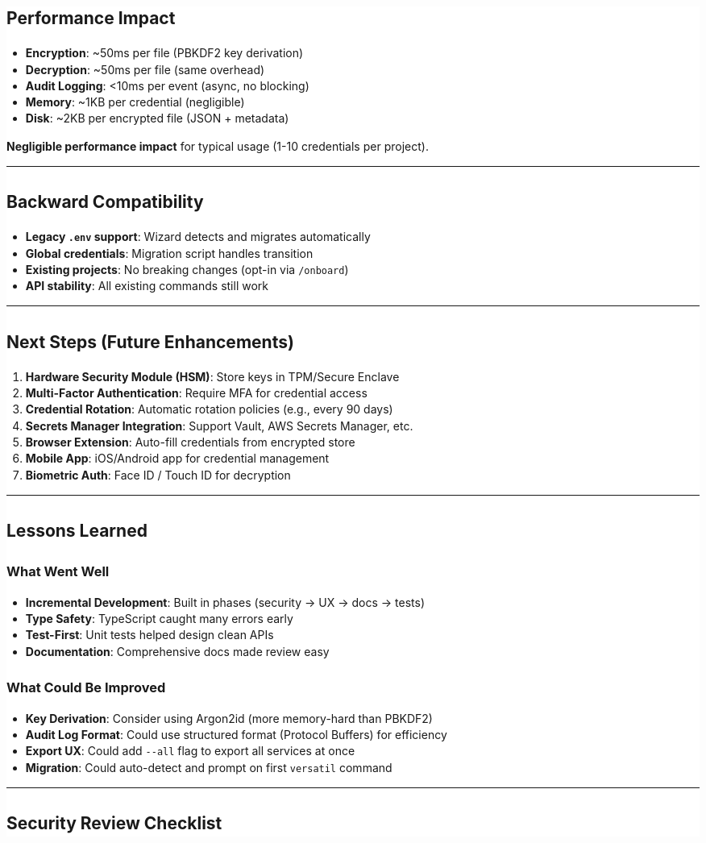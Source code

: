 ## Performance Impact

- **Encryption**: ~50ms per file (PBKDF2 key derivation)
- **Decryption**: ~50ms per file (same overhead)
- **Audit Logging**: <10ms per event (async, no blocking)
- **Memory**: ~1KB per credential (negligible)
- **Disk**: ~2KB per encrypted file (JSON + metadata)

**Negligible performance impact** for typical usage (1-10 credentials per project).

---

## Backward Compatibility

- **Legacy `.env` support**: Wizard detects and migrates automatically
- **Global credentials**: Migration script handles transition
- **Existing projects**: No breaking changes (opt-in via `/onboard`)
- **API stability**: All existing commands still work

---

## Next Steps (Future Enhancements)

1. **Hardware Security Module (HSM)**: Store keys in TPM/Secure Enclave
2. **Multi-Factor Authentication**: Require MFA for credential access
3. **Credential Rotation**: Automatic rotation policies (e.g., every 90 days)
4. **Secrets Manager Integration**: Support Vault, AWS Secrets Manager, etc.
5. **Browser Extension**: Auto-fill credentials from encrypted store
6. **Mobile App**: iOS/Android app for credential management
7. **Biometric Auth**: Face ID / Touch ID for decryption

---

## Lessons Learned

### What Went Well

- **Incremental Development**: Built in phases (security → UX → docs → tests)
- **Type Safety**: TypeScript caught many errors early
- **Test-First**: Unit tests helped design clean APIs
- **Documentation**: Comprehensive docs made review easy

### What Could Be Improved

- **Key Derivation**: Consider using Argon2id (more memory-hard than PBKDF2)
- **Audit Log Format**: Could use structured format (Protocol Buffers) for efficiency
- **Export UX**: Could add `--all` flag to export all services at once
- **Migration**: Could auto-detect and prompt on first `versatil` command

---

## Security Review Checklist
